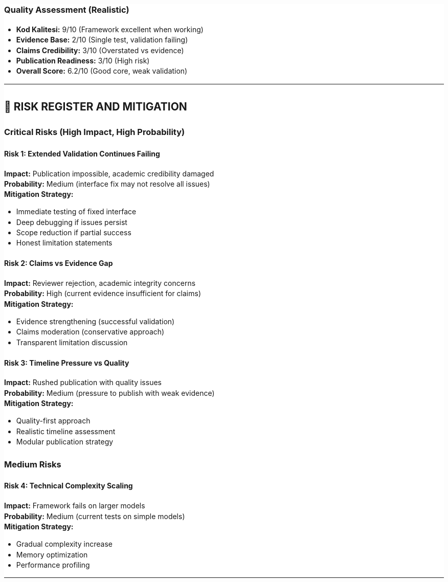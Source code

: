 ### **Quality Assessment (Realistic)**
- **Kod Kalitesi:** 9/10 (Framework excellent when working)
- **Evidence Base:** 2/10 (Single test, validation failing)
- **Claims Credibility:** 3/10 (Overstated vs evidence)
- **Publication Readiness:** 3/10 (High risk)
- **Overall Score:** 6.2/10 (Good core, weak validation)

---

## 🚨 RISK REGISTER AND MITIGATION

### **Critical Risks (High Impact, High Probability)**

#### Risk 1: Extended Validation Continues Failing
**Impact:** Publication impossible, academic credibility damaged  
**Probability:** Medium (interface fix may not resolve all issues)  
**Mitigation Strategy:**
- Immediate testing of fixed interface
- Deep debugging if issues persist
- Scope reduction if partial success
- Honest limitation statements

#### Risk 2: Claims vs Evidence Gap
**Impact:** Reviewer rejection, academic integrity concerns  
**Probability:** High (current evidence insufficient for claims)  
**Mitigation Strategy:**
- Evidence strengthening (successful validation)
- Claims moderation (conservative approach)
- Transparent limitation discussion

#### Risk 3: Timeline Pressure vs Quality
**Impact:** Rushed publication with quality issues  
**Probability:** Medium (pressure to publish with weak evidence)  
**Mitigation Strategy:**
- Quality-first approach
- Realistic timeline assessment
- Modular publication strategy

### **Medium Risks**

#### Risk 4: Technical Complexity Scaling
**Impact:** Framework fails on larger models  
**Probability:** Medium (current tests on simple models)  
**Mitigation Strategy:**
- Gradual complexity increase
- Memory optimization
- Performance profiling

---
